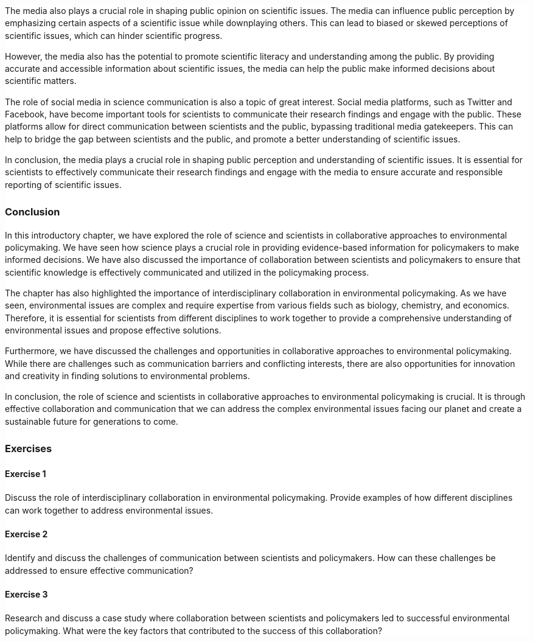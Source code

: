 The media also plays a crucial role in shaping public opinion on scientific issues. The media can influence public perception by emphasizing certain aspects of a scientific issue while downplaying others. This can lead to biased or skewed perceptions of scientific issues, which can hinder scientific progress.

However, the media also has the potential to promote scientific literacy and understanding among the public. By providing accurate and accessible information about scientific issues, the media can help the public make informed decisions about scientific matters.

The role of social media in science communication is also a topic of great interest. Social media platforms, such as Twitter and Facebook, have become important tools for scientists to communicate their research findings and engage with the public. These platforms allow for direct communication between scientists and the public, bypassing traditional media gatekeepers. This can help to bridge the gap between scientists and the public, and promote a better understanding of scientific issues.

In conclusion, the media plays a crucial role in shaping public perception and understanding of scientific issues. It is essential for scientists to effectively communicate their research findings and engage with the media to ensure accurate and responsible reporting of scientific issues.

### Conclusion

In this introductory chapter, we have explored the role of science and scientists in collaborative approaches to environmental policymaking. We have seen how science plays a crucial role in providing evidence-based information for policymakers to make informed decisions. We have also discussed the importance of collaboration between scientists and policymakers to ensure that scientific knowledge is effectively communicated and utilized in the policymaking process.

The chapter has also highlighted the importance of interdisciplinary collaboration in environmental policymaking. As we have seen, environmental issues are complex and require expertise from various fields such as biology, chemistry, and economics. Therefore, it is essential for scientists from different disciplines to work together to provide a comprehensive understanding of environmental issues and propose effective solutions.

Furthermore, we have discussed the challenges and opportunities in collaborative approaches to environmental policymaking. While there are challenges such as communication barriers and conflicting interests, there are also opportunities for innovation and creativity in finding solutions to environmental problems.

In conclusion, the role of science and scientists in collaborative approaches to environmental policymaking is crucial. It is through effective collaboration and communication that we can address the complex environmental issues facing our planet and create a sustainable future for generations to come.

### Exercises

#### Exercise 1
Discuss the role of interdisciplinary collaboration in environmental policymaking. Provide examples of how different disciplines can work together to address environmental issues.

#### Exercise 2
Identify and discuss the challenges of communication between scientists and policymakers. How can these challenges be addressed to ensure effective communication?

#### Exercise 3
Research and discuss a case study where collaboration between scientists and policymakers led to successful environmental policymaking. What were the key factors that contributed to the success of this collaboration?
